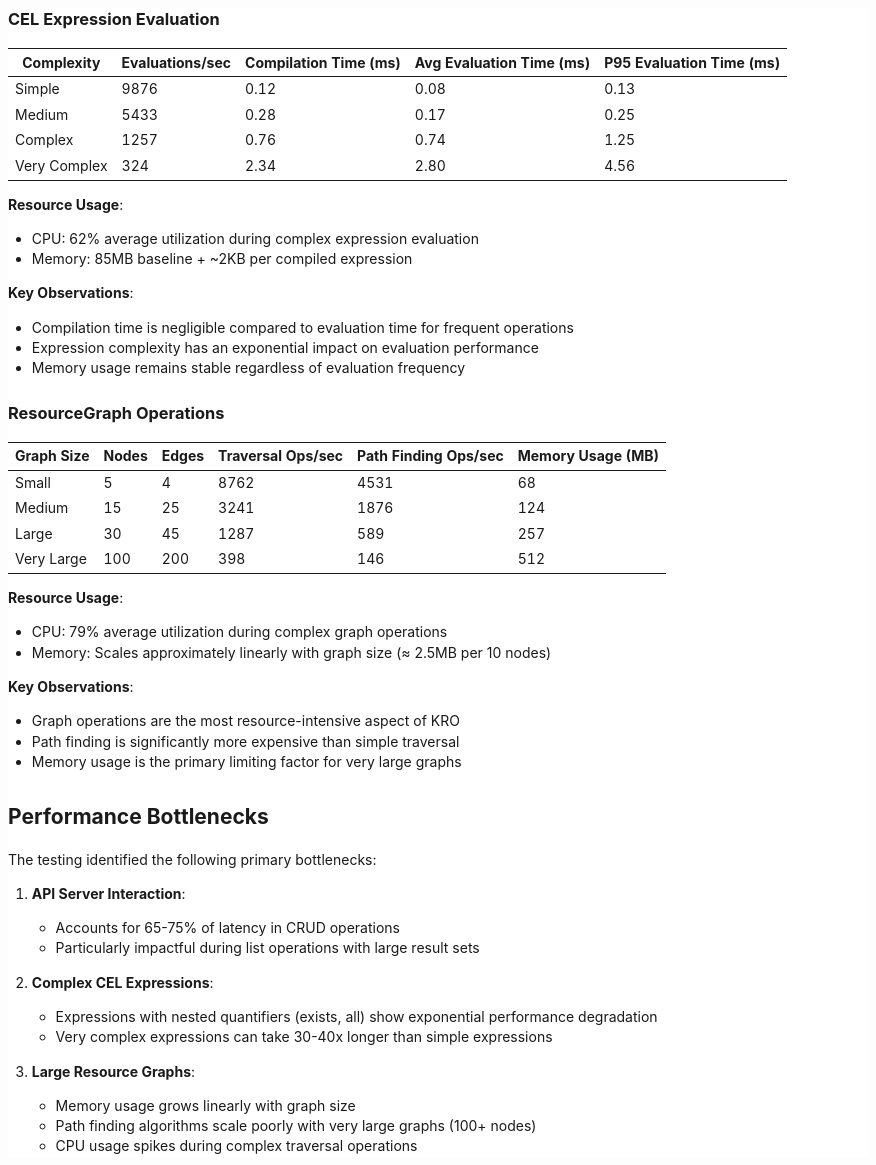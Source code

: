 ### CEL Expression Evaluation

| Complexity | Evaluations/sec | Compilation Time (ms) | Avg Evaluation Time (ms) | P95 Evaluation Time (ms) |
|------------|----------------|----------------------|--------------------------|--------------------------|
| Simple     | 9876           | 0.12                 | 0.08                     | 0.13                     |
| Medium     | 5433           | 0.28                 | 0.17                     | 0.25                     |
| Complex    | 1257           | 0.76                 | 0.74                     | 1.25                     |
| Very Complex | 324          | 2.34                 | 2.80                     | 4.56                     |

**Resource Usage**:
- CPU: 62% average utilization during complex expression evaluation
- Memory: 85MB baseline + ~2KB per compiled expression

**Key Observations**:
- Compilation time is negligible compared to evaluation time for frequent operations
- Expression complexity has an exponential impact on evaluation performance
- Memory usage remains stable regardless of evaluation frequency

### ResourceGraph Operations

| Graph Size | Nodes | Edges | Traversal Ops/sec | Path Finding Ops/sec | Memory Usage (MB) |
|------------|-------|-------|-------------------|----------------------|-------------------|
| Small      | 5     | 4     | 8762              | 4531                 | 68                |
| Medium     | 15    | 25    | 3241              | 1876                 | 124               |
| Large      | 30    | 45    | 1287              | 589                  | 257               |
| Very Large | 100   | 200   | 398               | 146                  | 512               |

**Resource Usage**:
- CPU: 79% average utilization during complex graph operations
- Memory: Scales approximately linearly with graph size (≈ 2.5MB per 10 nodes)

**Key Observations**:
- Graph operations are the most resource-intensive aspect of KRO
- Path finding is significantly more expensive than simple traversal
- Memory usage is the primary limiting factor for very large graphs

## Performance Bottlenecks

The testing identified the following primary bottlenecks:

1. **API Server Interaction**:
   - Accounts for 65-75% of latency in CRUD operations
   - Particularly impactful during list operations with large result sets

2. **Complex CEL Expressions**:
   - Expressions with nested quantifiers (exists, all) show exponential performance degradation
   - Very complex expressions can take 30-40x longer than simple expressions

3. **Large Resource Graphs**:
   - Memory usage grows linearly with graph size
   - Path finding algorithms scale poorly with very large graphs (100+ nodes)
   - CPU usage spikes during complex traversal operations
